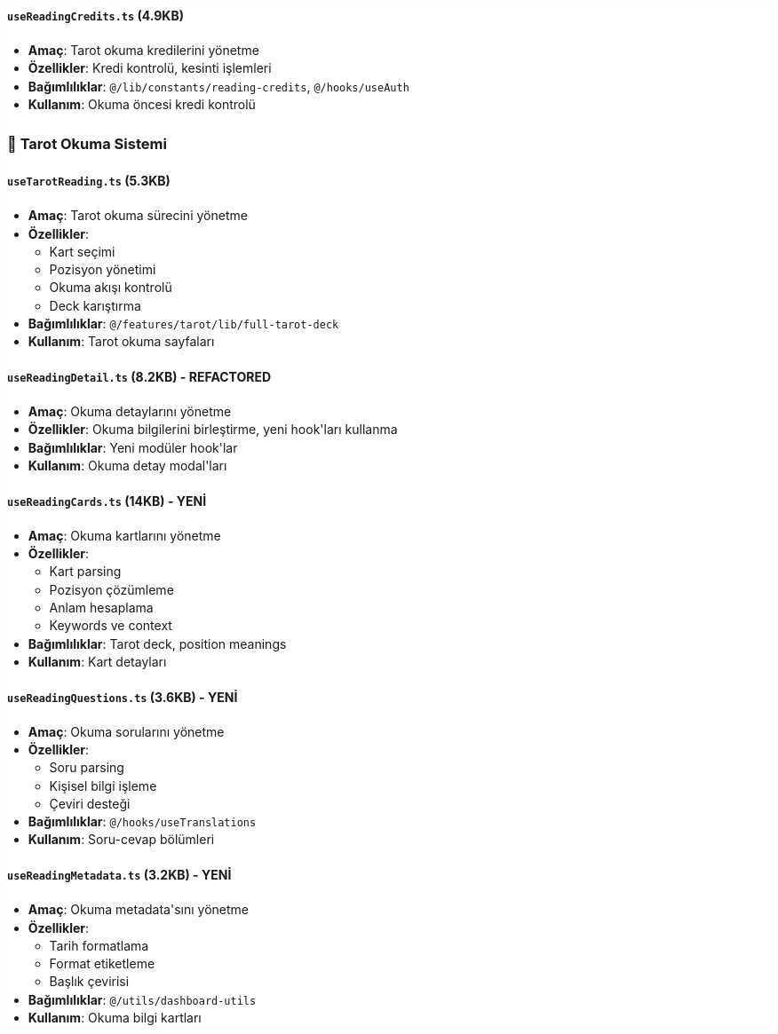 #### `useReadingCredits.ts` (4.9KB)
- **Amaç**: Tarot okuma kredilerini yönetme
- **Özellikler**: Kredi kontrolü, kesinti işlemleri
- **Bağımlılıklar**: `@/lib/constants/reading-credits`, `@/hooks/useAuth`
- **Kullanım**: Okuma öncesi kredi kontrolü

### 🎴 **Tarot Okuma Sistemi**

#### `useTarotReading.ts` (5.3KB)
- **Amaç**: Tarot okuma sürecini yönetme
- **Özellikler**: 
  - Kart seçimi
  - Pozisyon yönetimi
  - Okuma akışı kontrolü
  - Deck karıştırma
- **Bağımlılıklar**: `@/features/tarot/lib/full-tarot-deck`
- **Kullanım**: Tarot okuma sayfaları

#### `useReadingDetail.ts` (8.2KB) - **REFACTORED**
- **Amaç**: Okuma detaylarını yönetme
- **Özellikler**: Okuma bilgilerini birleştirme, yeni hook'ları kullanma
- **Bağımlılıklar**: Yeni modüler hook'lar
- **Kullanım**: Okuma detay modal'ları

#### `useReadingCards.ts` (14KB) - **YENİ**
- **Amaç**: Okuma kartlarını yönetme
- **Özellikler**: 
  - Kart parsing
  - Pozisyon çözümleme
  - Anlam hesaplama
  - Keywords ve context
- **Bağımlılıklar**: Tarot deck, position meanings
- **Kullanım**: Kart detayları

#### `useReadingQuestions.ts` (3.6KB) - **YENİ**
- **Amaç**: Okuma sorularını yönetme
- **Özellikler**: 
  - Soru parsing
  - Kişisel bilgi işleme
  - Çeviri desteği
- **Bağımlılıklar**: `@/hooks/useTranslations`
- **Kullanım**: Soru-cevap bölümleri

#### `useReadingMetadata.ts` (3.2KB) - **YENİ**
- **Amaç**: Okuma metadata'sını yönetme
- **Özellikler**: 
  - Tarih formatlama
  - Format etiketleme
  - Başlık çevirisi
- **Bağımlılıklar**: `@/utils/dashboard-utils`
- **Kullanım**: Okuma bilgi kartları
